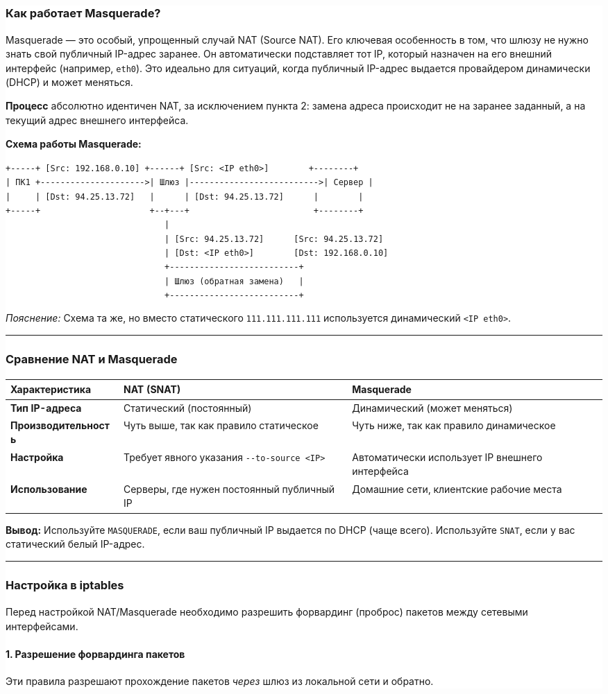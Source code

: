 
### Как работает Masquerade?

Masquerade — это особый, упрощенный случай NAT (Source NAT). Его ключевая особенность в том, что шлюзу не нужно знать свой публичный IP-адрес заранее. Он автоматически подставляет тот IP, который назначен на его внешний интерфейс (например, `eth0`). Это идеально для ситуаций, когда публичный IP-адрес выдается провайдером динамически (DHCP) и может меняться.

**Процесс** абсолютно идентичен NAT, за исключением пункта 2: замена адреса происходит не на заранее заданный, а на текущий адрес внешнего интерфейса.

**Схема работы Masquerade:**

```
+-----+ [Src: 192.168.0.10] +------+ [Src: <IP eth0>]        +--------+
| ПК1 +--------------------->| Шлюз |-------------------------->| Сервер |
|     | [Dst: 94.25.13.72]   |      | [Dst: 94.25.13.72]      |        |
+-----+                      +--+---+                         +--------+
                                |
                                | [Src: 94.25.13.72]      [Src: 94.25.13.72]
                                | [Dst: <IP eth0>]        [Dst: 192.168.0.10]
                                +--------------------------+
                                | Шлюз (обратная замена)   |
                                +--------------------------+
```

*Пояснение:* Схема та же, но вместо статического `111.111.111.111` используется динамический `<IP eth0>`.

---

### Сравнение NAT и Masquerade

| Характеристика | NAT (SNAT) | Masquerade |
| :--- | :--- | :--- |
| **Тип IP-адреса** | Статический (постоянный) | Динамический (может меняться) |
| **Производительность** | Чуть выше, так как правило статическое | Чуть ниже, так как правило динамическое |
| **Настройка** | Требует явного указания `--to-source <IP>` | Автоматически использует IP внешнего интерфейса |
| **Использование** | Серверы, где нужен постоянный публичный IP | Домашние сети, клиентские рабочие места |

**Вывод:** Используйте `MASQUERADE`, если ваш публичный IP выдается по DHCP (чаще всего). Используйте `SNAT`, если у вас статический белый IP-адрес.

---

### Настройка в iptables

Перед настройкой NAT/Masquerade необходимо разрешить форвардинг (проброс) пакетов между сетевыми интерфейсами.

#### 1. Разрешение форвардинга пакетов

Эти правила разрешают прохождение пакетов *через* шлюз из локальной сети и обратно.
